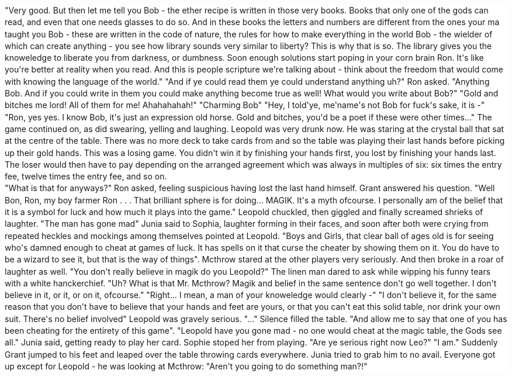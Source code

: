 "Very good. But then let me tell you Bob - the ether recipe is written in those very books. Books that only one of the gods can read, and even that one needs glasses to do so. And in these books the letters and numbers are different from the ones your ma taught you Bob - these are written in the code of nature, the rules for how to make everything in the world Bob - the wielder of which can create anything - you see how library sounds very similar to liberty? This is why that is so. The library gives you the knoweledge to liberate you from darkness, or dumbness. Soon enough solutions start poping in your corn brain Ron. It's like you're better at reality when you read. And this is people scripture we're talking about - think about the freedom that would come with knowing the language of the world."
"And if ye could read them ye could understand anything uh?" Ron asked.
"Anything Bob. And if you could write in them you could make anything become true as well! What would you write about Bob?"
"Gold and bitches me lord! All of them for me! Ahahahahah!" 
"Charming Bob"
"Hey, I told'ye, me'name's not Bob for fuck's sake, it is -"
"Ron, yes yes. I know Bob, it's just an expression old horse. Gold and bitches, you'd be a poet if these were other times..."
The game continued on, as did swearing, yelling and laughing. Leopold was very drunk now. He was staring at the crystal ball that sat at the centre of the table. There was no more deck to take cards from and so the table was playing their last hands before picking up their gold hands. This was a losing game. You didn't win it  by finishing your hands first, you lost by finishing your hands last. The loser would then have to pay depending on the arranged agreement which was always in multiples of six: six times the entry fee, twelve times the entry fee, and so on.  
"What is that for anyways?" Ron asked, feeling suspicious having lost the last hand himself. Grant answered his question. 
"Well Bon, Ron, my boy farmer Ron . . . That brilliant sphere is for doing... MAGIK. It's a myth ofcourse. I personally am of the belief that it is a symbol for luck and how much it plays into the game." Leopold chuckled, then giggled and finally screamed shrieks of laughter.
"The man has gone mad" Junia said to Sophia, laughter forming in their faces, and soon after both were crying from repeated heckles and mockings among themselves pointed at Leopold.
"Boys and Girls, that clear ball of ages old is for seeing who's damned enough to cheat at games of luck. It has spells on it that curse the cheater by showing them on it. You do have to be a wizard to see it, but that is the way of things". Mcthrow stared at the other players very seriously. And then broke in a roar of laughter as well.
"You don't really believe in magik do you Leopold?" The linen man dared to ask while wipping his funny tears with a white hanckerchief.
"Uh? What is that Mr. Mcthrow? Magik and belief in the same sentence don't go well together. I don't believe in it, or it, or on it, ofcourse."
"Right... I mean, a man of your knoweledge would clearly -"
"I don't believe it, for the same reason that you don't have to believe that your hands and feet are yours, or that you can't eat this solid table, nor drink your own suit. There's no belief involved" Leopold was gravely serious.
"..." Silence filled the table.
"And allow me to say that one of you has been cheating for the entirety of this game".
"Leopold have you gone mad - no one would cheat at the magic table, the Gods see all." Junia said, getting ready to play her card. Sophie stoped her from playing.
"Are ye serious right now Leo?"
"I am."
Suddenly Grant jumped to his feet and leaped over the table throwing cards everywhere. Junia tried to grab him to no avail. Everyone got up except for Leopold - he was looking at Mcthrow:
"Aren't you going to do something man?!"